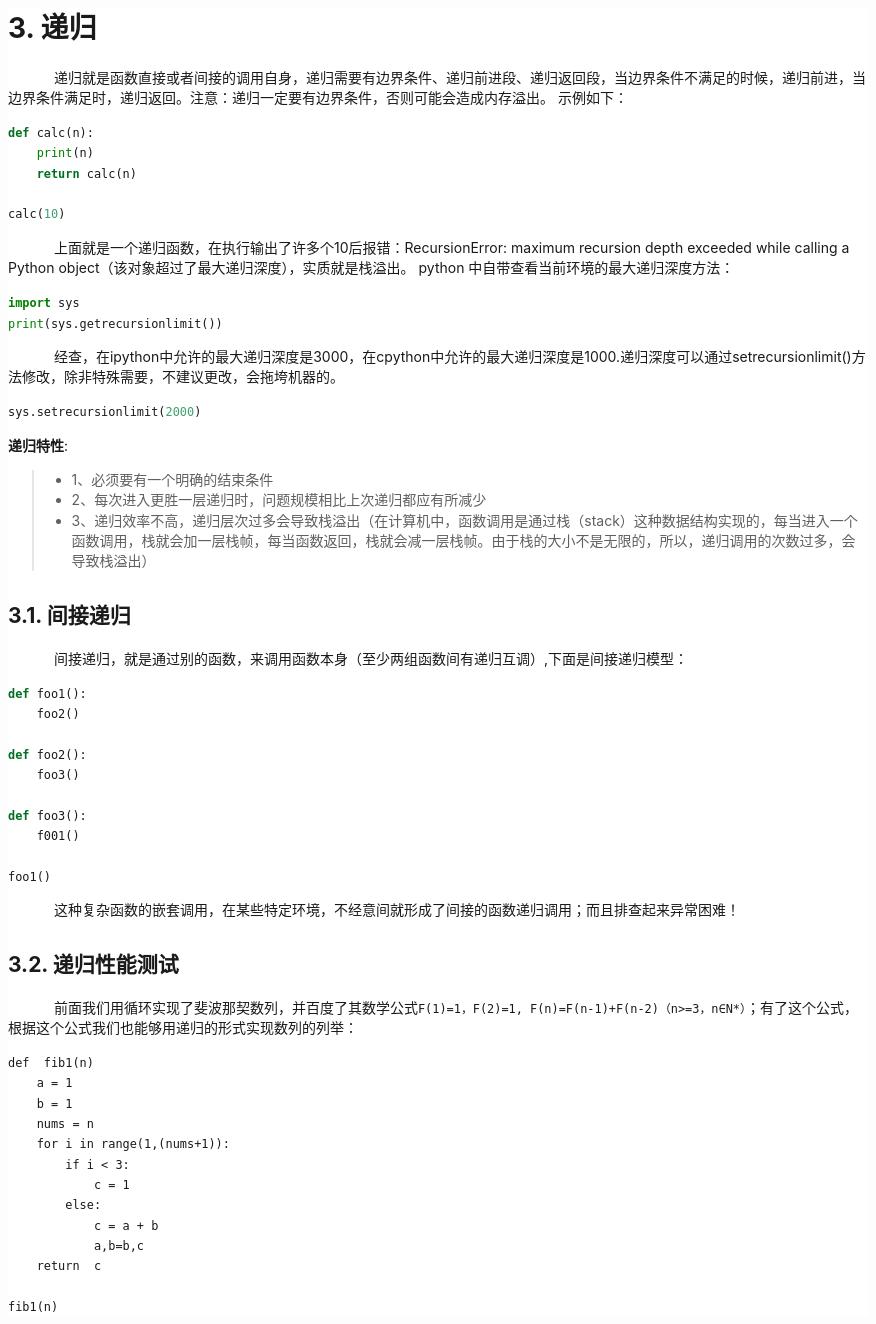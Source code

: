 # 3. 递归
&ensp;&ensp;&ensp;&ensp;&ensp;&ensp;  递归就是函数直接或者间接的调用自身，递归需要有边界条件、递归前进段、递归返回段，当边界条件不满足的时候，递归前进，当边界条件满足时，递归返回。注意：递归一定要有边界条件，否则可能会造成内存溢出。
示例如下：
```python
def calc(n):
    print(n)
    return calc(n)

calc(10)
```
&ensp;&ensp;&ensp;&ensp;&ensp;&ensp; 上面就是一个递归函数，在执行输出了许多个10后报错：RecursionError: maximum recursion depth exceeded while calling a Python object（该对象超过了最大递归深度），实质就是栈溢出。
python 中自带查看当前环境的最大递归深度方法：
```python
import sys
print(sys.getrecursionlimit())
```
&ensp;&ensp;&ensp;&ensp;&ensp;&ensp; 经查，在ipython中允许的最大递归深度是3000，在cpython中允许的最大递归深度是1000.递归深度可以通过setrecursionlimit()方法修改，除非特殊需要，不建议更改，会拖垮机器的。
```python
sys.setrecursionlimit(2000)
```
__递归特性__:
> - 1、必须要有一个明确的结束条件
> - 2、每次进入更胜一层递归时，问题规模相比上次递归都应有所减少
> - 3、递归效率不高，递归层次过多会导致栈溢出（在计算机中，函数调用是通过栈（stack）这种数据结构实现的，每当进入一个函数调用，栈就会加一层栈帧，每当函数返回，栈就会减一层栈帧。由于栈的大小不是无限的，所以，递归调用的次数过多，会导致栈溢出）

## 3.1. 间接递归
&ensp;&ensp;&ensp;&ensp;&ensp;&ensp;  间接递归，就是通过别的函数，来调用函数本身（至少两组函数间有递归互调）,下面是间接递归模型：
```python
def foo1():
    foo2()

def foo2():
    foo3()

def foo3():
    f001()

foo1()
```
&ensp;&ensp;&ensp;&ensp;&ensp;&ensp;  这种复杂函数的嵌套调用，在某些特定环境，不经意间就形成了间接的函数递归调用；而且排查起来异常困难！
## 3.2. 递归性能测试
&ensp;&ensp;&ensp;&ensp;&ensp;&ensp;  前面我们用循环实现了斐波那契数列，并百度了其数学公式`F(1)=1，F(2)=1, F(n)=F(n-1)+F(n-2)（n>=3，n∈N*）`；有了这个公式，根据这个公式我们也能够用递归的形式实现数列的列举：
```python(循环方法)
def  fib1(n)
    a = 1
    b = 1
    nums = n
    for i in range(1,(nums+1)):
        if i < 3:
            c = 1
        else:
            c = a + b 
            a,b=b,c
    return  c

fib1(n)
```